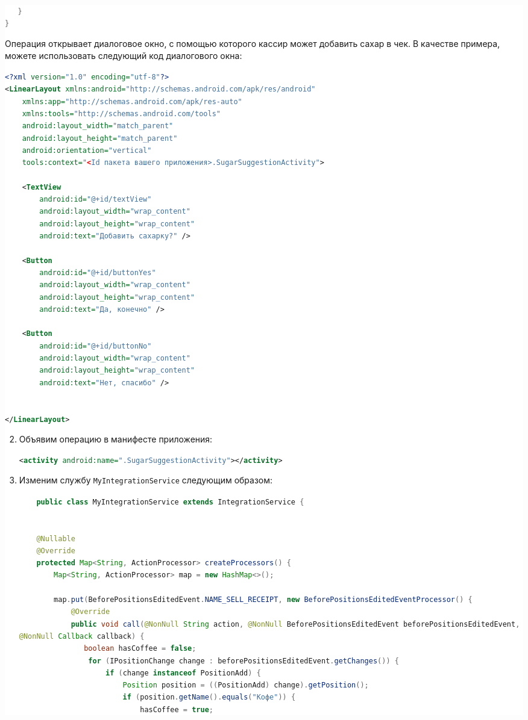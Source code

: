    ```java
      }
   }
   ```

   Операция  открывает диалоговое окно, с помощью которого кассир может добавить сахар в чек. В качестве примера, можете использовать следующий код диалогового окна:

   ```xml
   <?xml version="1.0" encoding="utf-8"?>
   <LinearLayout xmlns:android="http://schemas.android.com/apk/res/android"
       xmlns:app="http://schemas.android.com/apk/res-auto"
       xmlns:tools="http://schemas.android.com/tools"
       android:layout_width="match_parent"
       android:layout_height="match_parent"
       android:orientation="vertical"
       tools:context="<Id пакета вашего приложения>.SugarSuggestionActivity">

       <TextView
           android:id="@+id/textView"
           android:layout_width="wrap_content"
           android:layout_height="wrap_content"
           android:text="Добавить сахарку?" />

       <Button
           android:id="@+id/buttonYes"
           android:layout_width="wrap_content"
           android:layout_height="wrap_content"
           android:text="Да, конечно" />

       <Button
           android:id="@+id/buttonNo"
           android:layout_width="wrap_content"
           android:layout_height="wrap_content"
           android:text="Нет, спасибо" />


   </LinearLayout>
   ```

2. Объявим операцию в манифесте приложения:

   ```xml
   <activity android:name=".SugarSuggestionActivity"></activity>
   ```

3. Изменим службу `MyIntegrationService` следующим образом:

   ```java
       public class MyIntegrationService extends IntegrationService {


       @Nullable
       @Override
       protected Map<String, ActionProcessor> createProcessors() {
           Map<String, ActionProcessor> map = new HashMap<>();

           map.put(BeforePositionsEditedEvent.NAME_SELL_RECEIPT, new BeforePositionsEditedEventProcessor() {
               @Override
               public void call(@NonNull String action, @NonNull BeforePositionsEditedEvent beforePositionsEditedEvent, @NonNull Callback callback) {
                  boolean hasCoffee = false;
                   for (IPositionChange change : beforePositionsEditedEvent.getChanges()) {
                       if (change instanceof PositionAdd) {
                           Position position = ((PositionAdd) change).getPosition();
                           if (position.getName().equals("Кофе")) {
                               hasCoffee = true;
   ```